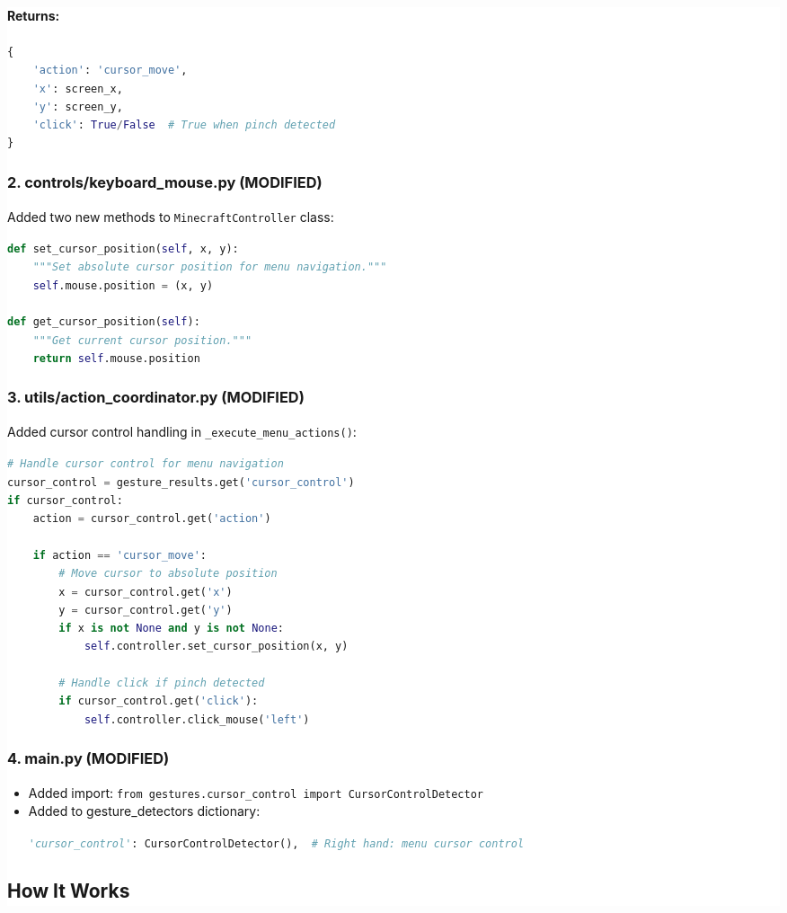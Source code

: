 #### Returns:
```python
{
    'action': 'cursor_move',
    'x': screen_x,
    'y': screen_y,
    'click': True/False  # True when pinch detected
}
```

### 2. **controls/keyboard_mouse.py** (MODIFIED)
Added two new methods to `MinecraftController` class:

```python
def set_cursor_position(self, x, y):
    """Set absolute cursor position for menu navigation."""
    self.mouse.position = (x, y)

def get_cursor_position(self):
    """Get current cursor position."""
    return self.mouse.position
```

### 3. **utils/action_coordinator.py** (MODIFIED)
Added cursor control handling in `_execute_menu_actions()`:

```python
# Handle cursor control for menu navigation
cursor_control = gesture_results.get('cursor_control')
if cursor_control:
    action = cursor_control.get('action')
    
    if action == 'cursor_move':
        # Move cursor to absolute position
        x = cursor_control.get('x')
        y = cursor_control.get('y')
        if x is not None and y is not None:
            self.controller.set_cursor_position(x, y)
        
        # Handle click if pinch detected
        if cursor_control.get('click'):
            self.controller.click_mouse('left')
```

### 4. **main.py** (MODIFIED)
- Added import: `from gestures.cursor_control import CursorControlDetector`
- Added to gesture_detectors dictionary:
  ```python
  'cursor_control': CursorControlDetector(),  # Right hand: menu cursor control
  ```

## How It Works
